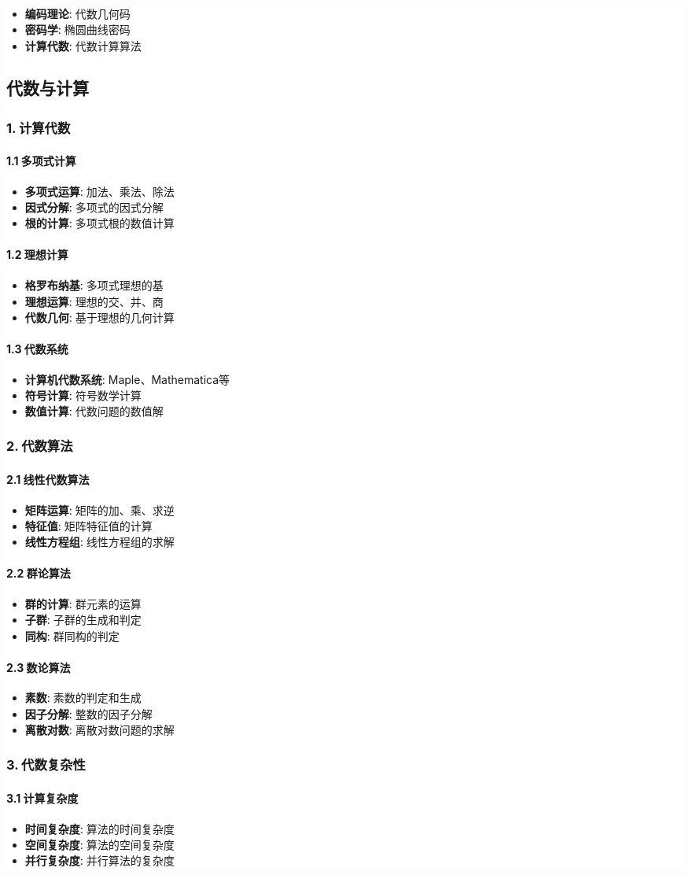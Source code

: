 - **编码理论**: 代数几何码
- **密码学**: 椭圆曲线密码
- **计算代数**: 代数计算算法

## 代数与计算

### 1. 计算代数

#### 1.1 多项式计算

- **多项式运算**: 加法、乘法、除法
- **因式分解**: 多项式的因式分解
- **根的计算**: 多项式根的数值计算

#### 1.2 理想计算

- **格罗布纳基**: 多项式理想的基
- **理想运算**: 理想的交、并、商
- **代数几何**: 基于理想的几何计算

#### 1.3 代数系统

- **计算机代数系统**: Maple、Mathematica等
- **符号计算**: 符号数学计算
- **数值计算**: 代数问题的数值解

### 2. 代数算法

#### 2.1 线性代数算法

- **矩阵运算**: 矩阵的加、乘、求逆
- **特征值**: 矩阵特征值的计算
- **线性方程组**: 线性方程组的求解

#### 2.2 群论算法

- **群的计算**: 群元素的运算
- **子群**: 子群的生成和判定
- **同构**: 群同构的判定

#### 2.3 数论算法

- **素数**: 素数的判定和生成
- **因子分解**: 整数的因子分解
- **离散对数**: 离散对数问题的求解

### 3. 代数复杂性

#### 3.1 计算复杂度

- **时间复杂度**: 算法的时间复杂度
- **空间复杂度**: 算法的空间复杂度
- **并行复杂度**: 并行算法的复杂度
